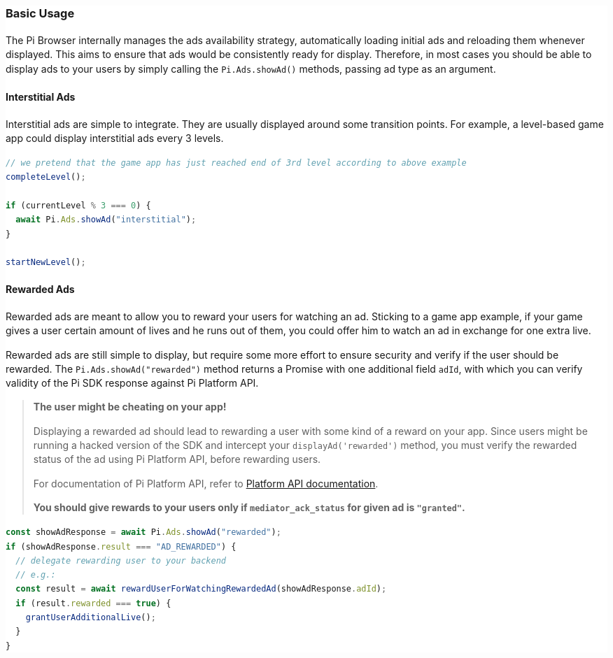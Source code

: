### Basic Usage

The Pi Browser internally manages the ads availability strategy, automatically loading initial ads and reloading them whenever displayed. This aims to ensure that ads would be consistently ready for display. Therefore, in most cases you should be able to display ads to your users by simply calling the `Pi.Ads.showAd()` methods, passing ad type as an argument.

#### Interstitial Ads

Interstitial ads are simple to integrate. They are usually displayed around some transition points. For example, a level-based game app could display interstitial ads every 3 levels.

```typescript
// we pretend that the game app has just reached end of 3rd level according to above example
completeLevel();

if (currentLevel % 3 === 0) {
  await Pi.Ads.showAd("interstitial");
}

startNewLevel();
```

#### Rewarded Ads

Rewarded ads are meant to allow you to reward your users for watching an ad. Sticking to a game app example, if your game gives a user certain amount of lives and he runs out of them, you could offer him to watch an ad in exchange for one extra live.

Rewarded ads are still simple to display, but require some more effort to ensure security and verify if the user should be rewarded. The `Pi.Ads.showAd("rewarded")` method returns a Promise with one additional field `adId`, with which you can verify validity of the Pi SDK response against Pi Platform API.

> **The user might be cheating on your app!**
>
> Displaying a rewarded ad should lead to rewarding a user with some kind of a reward on your app.
> Since users might be running a hacked version of the SDK and intercept your `displayAd('rewarded')` method, you must verify the rewarded status of the ad using Pi Platform API, before rewarding users.
>
> For documentation of Pi Platform API, refer to [Platform API documentation](platform_API.md#verify-a-rewarded-ad-status).
>
> **You should give rewards to your users only if `mediator_ack_status` for given ad is `"granted"`.**

```typescript
const showAdResponse = await Pi.Ads.showAd("rewarded");
if (showAdResponse.result === "AD_REWARDED") {
  // delegate rewarding user to your backend
  // e.g.:
  const result = await rewardUserForWatchingRewardedAd(showAdResponse.adId);
  if (result.rewarded === true) {
    grantUserAdditionalLive();
  }
}
```
